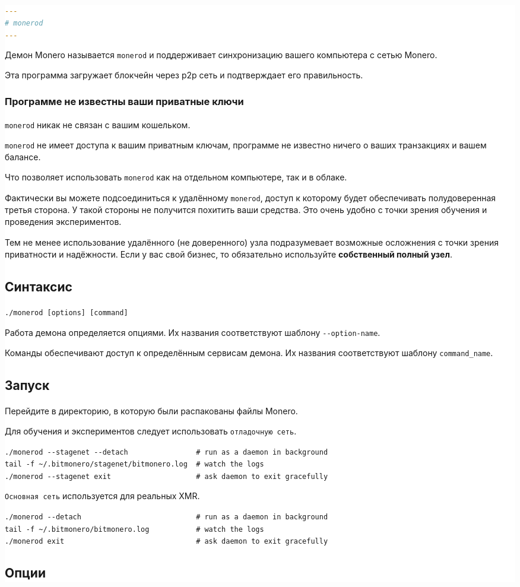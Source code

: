 ```yaml
---
# monerod
---
```


Демон Monero называется `monerod` и поддерживает синхронизацию вашего компьютера с сетью Monero.

Эта программа загружает блокчейн через p2p сеть и подтверждает его правильность.

### Программе не известны ваши приватные ключи

`monerod` никак не связан с вашим кошельком.

`monerod` не имеет доступа к вашим приватным ключам, программе не известно ничего о ваших транзакциях и вашем балансе.

Что позволяет использовать `monerod` как на отдельном компьютере, так и в облаке.

Фактически вы можете подсоединиться к удалённому `monerod`, доступ к которому будет обеспечивать полудоверенная третья сторона. У такой стороны не получится похитить ваши средства. Это очень удобно с точки зрения обучения и проведения экспериментов.

Тем не менее использование удалённого (не доверенного) узла подразумевает возможные осложнения с точки зрения приватности и надёжности. Если у вас свой бизнес, то обязательно используйте **собственный полный узел**.

## Синтаксис

`./monerod [options] [command]`

Работа демона определяется опциями. Их названия соответствуют шаблону `--option-name`.

Команды обеспечивают доступ к определённым сервисам демона. Их названия соответствуют шаблону `command_name`.

## Запуск

Перейдите в директорию, в которую были распакованы файлы Monero.

Для обучения и экспериментов следует использовать `отладочную сеть`.

```
./monerod --stagenet --detach                # run as a daemon in background
tail -f ~/.bitmonero/stagenet/bitmonero.log  # watch the logs
./monerod --stagenet exit                    # ask daemon to exit gracefully
```

`Основная сеть` используется для реальных XMR.

```
./monerod --detach                           # run as a daemon in background
tail -f ~/.bitmonero/bitmonero.log           # watch the logs
./monerod exit                               # ask daemon to exit gracefully
```

## Опции​
